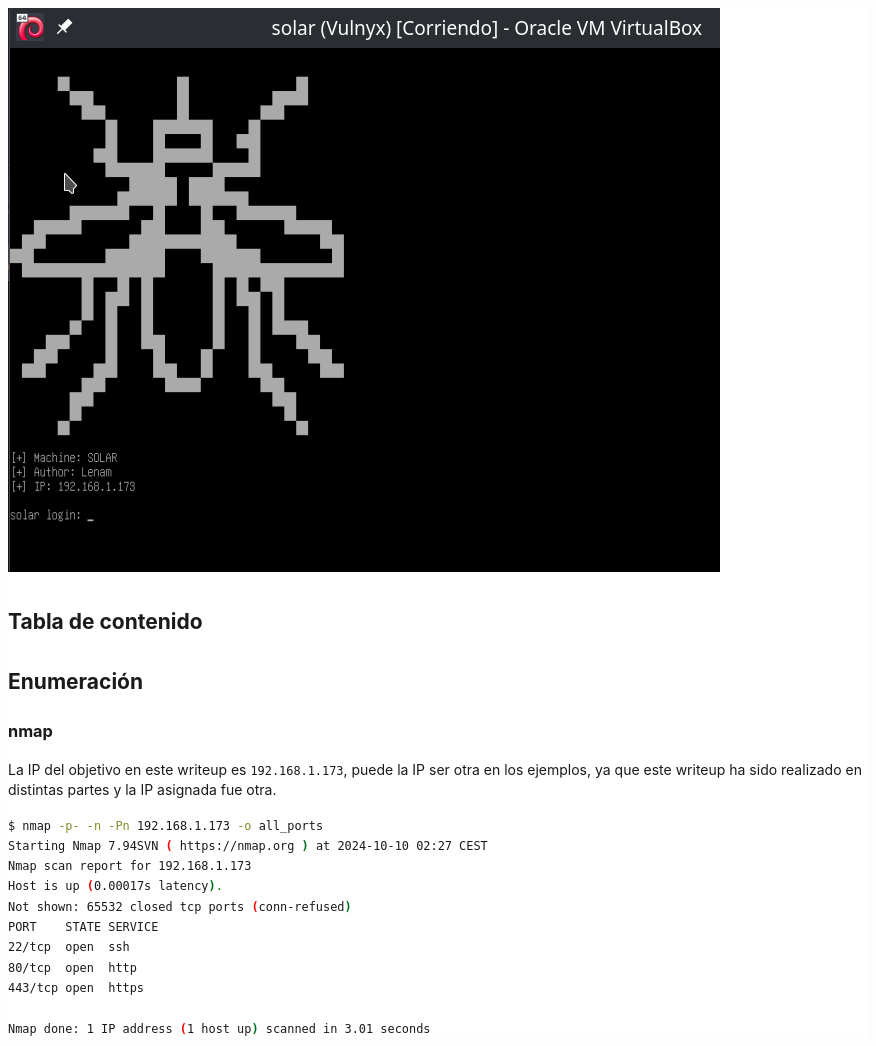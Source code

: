 ![Solar ASCII Art](../../../assets/images/solar/image.png)

## Tabla de contenido 

## Enumeración

### nmap

La IP del objetivo en este writeup es `192.168.1.173`, puede la IP ser otra en los ejemplos, ya que este writeup ha sido realizado en distintas partes y la IP asignada fue otra.

```bash
$ nmap -p- -n -Pn 192.168.1.173 -o all_ports
Starting Nmap 7.94SVN ( https://nmap.org ) at 2024-10-10 02:27 CEST
Nmap scan report for 192.168.1.173
Host is up (0.00017s latency).
Not shown: 65532 closed tcp ports (conn-refused)
PORT    STATE SERVICE
22/tcp  open  ssh
80/tcp  open  http
443/tcp open  https

Nmap done: 1 IP address (1 host up) scanned in 3.01 seconds
```
